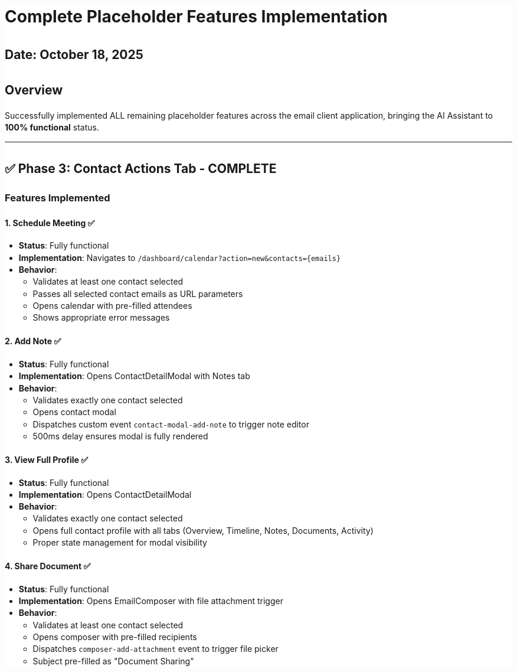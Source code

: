 # Complete Placeholder Features Implementation

## Date: October 18, 2025

## Overview

Successfully implemented ALL remaining placeholder features across the email client application, bringing the AI Assistant to **100% functional** status.

---

## ✅ Phase 3: Contact Actions Tab - COMPLETE

### Features Implemented

#### 1. **Schedule Meeting** ✅

- **Status**: Fully functional
- **Implementation**: Navigates to `/dashboard/calendar?action=new&contacts={emails}`
- **Behavior**:
  - Validates at least one contact selected
  - Passes all selected contact emails as URL parameters
  - Opens calendar with pre-filled attendees
  - Shows appropriate error messages

#### 2. **Add Note** ✅

- **Status**: Fully functional
- **Implementation**: Opens ContactDetailModal with Notes tab
- **Behavior**:
  - Validates exactly one contact selected
  - Opens contact modal
  - Dispatches custom event `contact-modal-add-note` to trigger note editor
  - 500ms delay ensures modal is fully rendered

#### 3. **View Full Profile** ✅

- **Status**: Fully functional
- **Implementation**: Opens ContactDetailModal
- **Behavior**:
  - Validates exactly one contact selected
  - Opens full contact profile with all tabs (Overview, Timeline, Notes, Documents, Activity)
  - Proper state management for modal visibility

#### 4. **Share Document** ✅

- **Status**: Fully functional
- **Implementation**: Opens EmailComposer with file attachment trigger
- **Behavior**:
  - Validates at least one contact selected
  - Opens composer with pre-filled recipients
  - Dispatches `composer-add-attachment` event to trigger file picker
  - Subject pre-filled as "Document Sharing"
